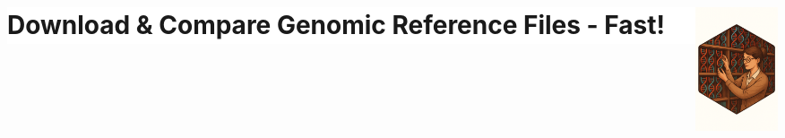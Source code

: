 # Download & Compare Genomic Reference Files - Fast! <a href="https://github.com/matthewonorato/Reference_Librarian"><img src="images/Reference_Librarian.png" align="right" height="138" alt="📚" /></a>
